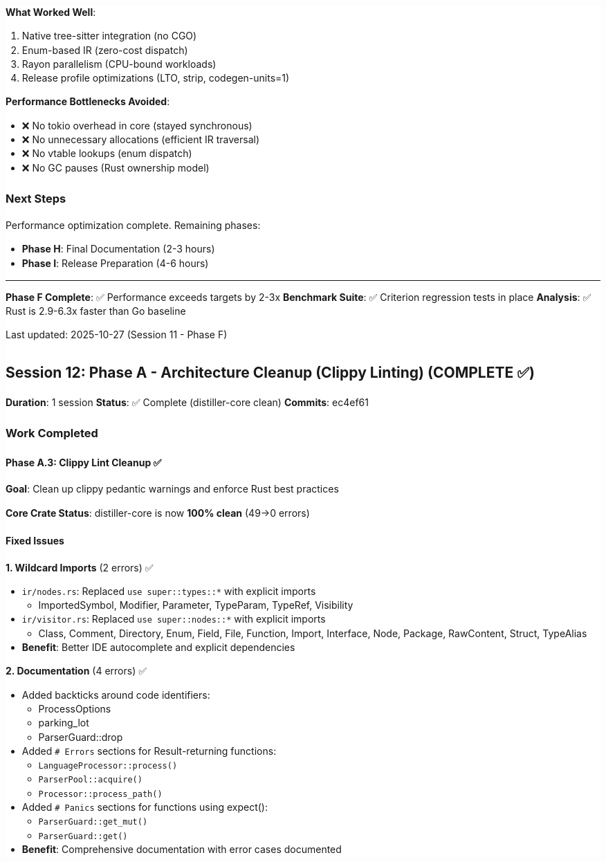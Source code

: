 **What Worked Well**:
1. Native tree-sitter integration (no CGO)
2. Enum-based IR (zero-cost dispatch)
3. Rayon parallelism (CPU-bound workloads)
4. Release profile optimizations (LTO, strip, codegen-units=1)

**Performance Bottlenecks Avoided**:
- ❌ No tokio overhead in core (stayed synchronous)
- ❌ No unnecessary allocations (efficient IR traversal)
- ❌ No vtable lookups (enum dispatch)
- ❌ No GC pauses (Rust ownership model)

### Next Steps

Performance optimization complete. Remaining phases:
- **Phase H**: Final Documentation (2-3 hours)
- **Phase I**: Release Preparation (4-6 hours)

---

**Phase F Complete**: ✅ Performance exceeds targets by 2-3x
**Benchmark Suite**: ✅ Criterion regression tests in place
**Analysis**: ✅ Rust is 2.9-6.3x faster than Go baseline

Last updated: 2025-10-27 (Session 11 - Phase F)

## Session 12: Phase A - Architecture Cleanup (Clippy Linting) (COMPLETE ✅)

**Duration**: 1 session
**Status**: ✅ Complete (distiller-core clean)
**Commits**: ec4ef61

### Work Completed

#### Phase A.3: Clippy Lint Cleanup ✅

**Goal**: Clean up clippy pedantic warnings and enforce Rust best practices

**Core Crate Status**: distiller-core is now **100% clean** (49→0 errors)

#### Fixed Issues

**1. Wildcard Imports** (2 errors) ✅
- `ir/nodes.rs`: Replaced `use super::types::*` with explicit imports
  - ImportedSymbol, Modifier, Parameter, TypeParam, TypeRef, Visibility
- `ir/visitor.rs`: Replaced `use super::nodes::*` with explicit imports
  - Class, Comment, Directory, Enum, Field, File, Function, Import, Interface, Node, Package, RawContent, Struct, TypeAlias
- **Benefit**: Better IDE autocomplete and explicit dependencies

**2. Documentation** (4 errors) ✅
- Added backticks around code identifiers:
  - ProcessOptions
  - parking_lot
  - ParserGuard::drop
- Added `# Errors` sections for Result-returning functions:
  - `LanguageProcessor::process()`
  - `ParserPool::acquire()`
  - `Processor::process_path()`
- Added `# Panics` sections for functions using expect():
  - `ParserGuard::get_mut()`
  - `ParserGuard::get()`
- **Benefit**: Comprehensive documentation with error cases documented
